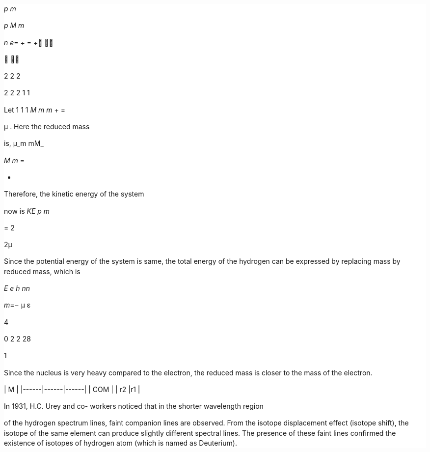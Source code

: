 _p m_

_p M m_

_n e_\= + = + 

 

2 2 2

2 2 2 1 1

Let 1 1 1 _M m m_ \+ =

µ . Here the reduced mass

is, µ_m mM_

_M m_ \=

+

Therefore, the kinetic energy of the system

now is _KE p m_

\= 2

2µ

Since the potential energy of the system is same, the total energy of the hydrogen can be expressed by replacing mass by reduced mass, which is

_E e h nn_

_m_\=− µ ε

4

0 2 2 28

1

Since the nucleus is very heavy compared to the electron, the reduced mass is closer to the mass of the electron.






| M |
|------|------|------|
| COM |
| r2 |r1 |

  

In 1931, H.C. Urey and co- workers noticed that in the shorter wavelength region

of the hydrogen spectrum lines, faint companion lines are observed. From the isotope displacement effect (isotope shift), the isotope of the same element can produce slightly different spectral lines. The presence of these faint lines confirmed the existence of isotopes of hydrogen atom (which is named as Deuterium).

